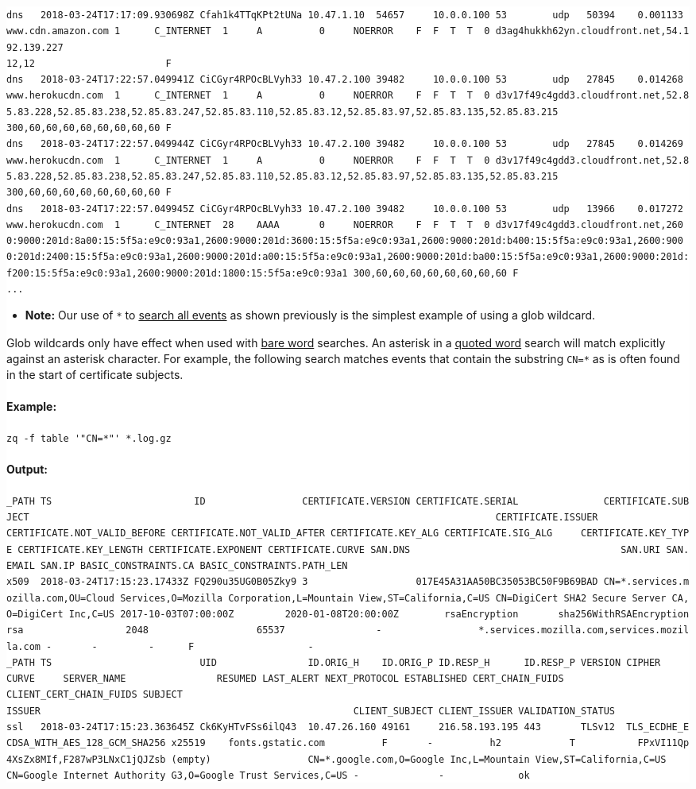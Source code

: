 ```zq-output head:10
dns   2018-03-24T17:17:09.930698Z Cfah1k4TTqKPt2tUNa 10.47.1.10  54657     10.0.0.100 53        udp   50394    0.001133 www.cdn.amazon.com 1      C_INTERNET  1     A          0     NOERROR    F  F  T  T  0 d3ag4hukkh62yn.cloudfront.net,54.192.139.227                                                                                                                                                                                                                                                                                                 12,12                       F
dns   2018-03-24T17:22:57.049941Z CiCGyr4RPOcBLVyh33 10.47.2.100 39482     10.0.0.100 53        udp   27845    0.014268 www.herokucdn.com  1      C_INTERNET  1     A          0     NOERROR    F  F  T  T  0 d3v17f49c4gdd3.cloudfront.net,52.85.83.228,52.85.83.238,52.85.83.247,52.85.83.110,52.85.83.12,52.85.83.97,52.85.83.135,52.85.83.215                                                                                                                                                                                                          300,60,60,60,60,60,60,60,60 F
dns   2018-03-24T17:22:57.049944Z CiCGyr4RPOcBLVyh33 10.47.2.100 39482     10.0.0.100 53        udp   27845    0.014269 www.herokucdn.com  1      C_INTERNET  1     A          0     NOERROR    F  F  T  T  0 d3v17f49c4gdd3.cloudfront.net,52.85.83.228,52.85.83.238,52.85.83.247,52.85.83.110,52.85.83.12,52.85.83.97,52.85.83.135,52.85.83.215                                                                                                                                                                                                          300,60,60,60,60,60,60,60,60 F
dns   2018-03-24T17:22:57.049945Z CiCGyr4RPOcBLVyh33 10.47.2.100 39482     10.0.0.100 53        udp   13966    0.017272 www.herokucdn.com  1      C_INTERNET  28    AAAA       0     NOERROR    F  F  T  T  0 d3v17f49c4gdd3.cloudfront.net,2600:9000:201d:8a00:15:5f5a:e9c0:93a1,2600:9000:201d:3600:15:5f5a:e9c0:93a1,2600:9000:201d:b400:15:5f5a:e9c0:93a1,2600:9000:201d:2400:15:5f5a:e9c0:93a1,2600:9000:201d:a00:15:5f5a:e9c0:93a1,2600:9000:201d:ba00:15:5f5a:e9c0:93a1,2600:9000:201d:f200:15:5f5a:e9c0:93a1,2600:9000:201d:1800:15:5f5a:e9c0:93a1 300,60,60,60,60,60,60,60,60 F
...
```

   * **Note:** Our use of `*` to [search all events](#search-all-events) as shown previously is the simplest example of using a glob wildcard.

Glob wildcards only have effect when used with [bare word](#bare-word) searches. An asterisk in a [quoted word](#quoted-word) search will match explicitly against an asterisk character. For example, the following search matches events that contain the substring `CN=*` as is often found in the start of certificate subjects.

#### Example:
```zq-command
zq -f table '"CN=*"' *.log.gz
```

#### Output:
```zq-output head:10
_PATH TS                         ID                 CERTIFICATE.VERSION CERTIFICATE.SERIAL               CERTIFICATE.SUBJECT                                                                                  CERTIFICATE.ISSUER                                    CERTIFICATE.NOT_VALID_BEFORE CERTIFICATE.NOT_VALID_AFTER CERTIFICATE.KEY_ALG CERTIFICATE.SIG_ALG     CERTIFICATE.KEY_TYPE CERTIFICATE.KEY_LENGTH CERTIFICATE.EXPONENT CERTIFICATE.CURVE SAN.DNS                                     SAN.URI SAN.EMAIL SAN.IP BASIC_CONSTRAINTS.CA BASIC_CONSTRAINTS.PATH_LEN
x509  2018-03-24T17:15:23.17433Z FQ290u35UG0B05Zky9 3                   017E45A31AA50BC35053BC50F9B69BAD CN=*.services.mozilla.com,OU=Cloud Services,O=Mozilla Corporation,L=Mountain View,ST=California,C=US CN=DigiCert SHA2 Secure Server CA,O=DigiCert Inc,C=US 2017-10-03T07:00:00Z         2020-01-08T20:00:00Z        rsaEncryption       sha256WithRSAEncryption rsa                  2048                   65537                -                 *.services.mozilla.com,services.mozilla.com -       -         -      F                    -
_PATH TS                          UID                ID.ORIG_H    ID.ORIG_P ID.RESP_H      ID.RESP_P VERSION CIPHER                                  CURVE     SERVER_NAME                RESUMED LAST_ALERT NEXT_PROTOCOL ESTABLISHED CERT_CHAIN_FUIDS                      CLIENT_CERT_CHAIN_FUIDS SUBJECT                                                                                              ISSUER                                                       CLIENT_SUBJECT CLIENT_ISSUER VALIDATION_STATUS
ssl   2018-03-24T17:15:23.363645Z Ck6KyHTvFSs6ilQ43  10.47.26.160 49161     216.58.193.195 443       TLSv12  TLS_ECDHE_ECDSA_WITH_AES_128_GCM_SHA256 x25519    fonts.gstatic.com          F       -          h2            T           FPxVI11Qp4XsZx8MIf,F287wP3LNxC1jQJZsb (empty)                 CN=*.google.com,O=Google Inc,L=Mountain View,ST=California,C=US                                      CN=Google Internet Authority G3,O=Google Trust Services,C=US -              -             ok
```